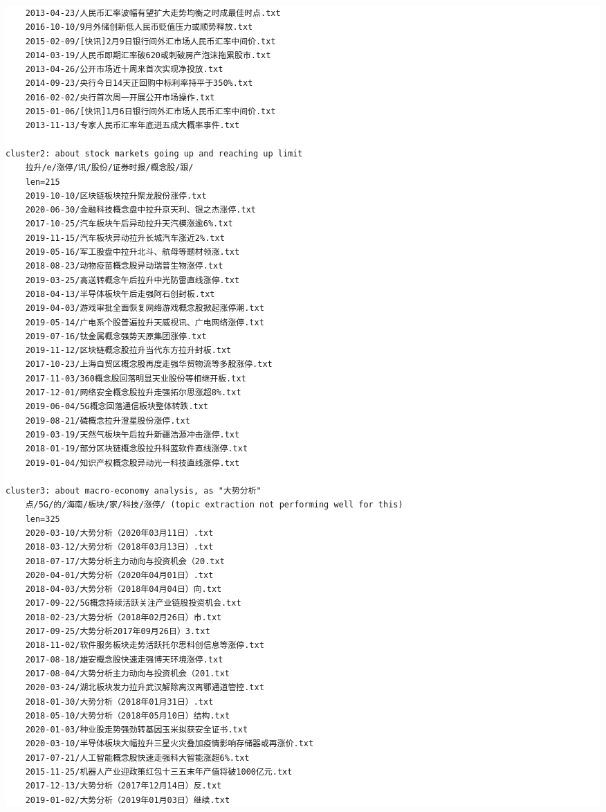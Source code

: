         2013-04-23/人民币汇率波幅有望扩大走势均衡之时成最佳时点.txt  
        2016-10-10/9月外储创新低人民币贬值压力或顺势释放.txt  
        2015-02-09/[快讯]2月9日银行间外汇市场人民币汇率中间价.txt  
        2014-03-19/人民币即期汇率破620或刺破房产泡沫拖累股市.txt  
        2013-04-26/公开市场近十周来首次实现净投放.txt  
        2014-09-23/央行今日14天正回购中标利率持平于350%.txt  
        2016-02-02/央行首次周一开展公开市场操作.txt  
        2015-01-06/[快讯]1月6日银行间外汇市场人民币汇率中间价.txt  
        2013-11-13/专家人民币汇率年底进五成大概率事件.txt  
    
    cluster2: about stock markets going up and reaching up limit
        拉升/e/涨停/讯/股份/证券时报/概念股/跟/  
        len=215  
        2019-10-10/区块链板块拉升聚龙股份涨停.txt  
        2020-06-30/金融科技概念盘中拉升京天利、银之杰涨停.txt  
        2017-10-25/汽车板块午后异动拉升天汽模涨逾6%.txt  
        2019-11-15/汽车板块异动拉升长城汽车涨近2%.txt  
        2019-05-16/军工股盘中拉升北斗、航母等题材领涨.txt  
        2018-08-23/动物疫苗概念股异动瑞普生物涨停.txt  
        2019-03-25/高送转概念午后拉升中光防雷直线涨停.txt  
        2018-04-13/半导体板块午后走强阿石创封板.txt  
        2019-04-03/游戏审批全面恢复网络游戏概念股掀起涨停潮.txt  
        2019-05-14/广电系个股普遍拉升天威视讯、广电网络涨停.txt  
        2019-07-16/钛金属概念强势天原集团涨停.txt  
        2019-11-12/区块链概念股拉升当代东方拉升封板.txt  
        2017-10-23/上海自贸区概念股再度走强华贸物流等多股涨停.txt  
        2017-11-03/360概念股回落明显天业股份等相继开板.txt  
        2017-12-01/网络安全概念股拉升走强拓尔思涨超8%.txt  
        2019-06-04/5G概念回落通信板块整体转跌.txt  
        2019-08-21/磷概念拉升澄星股份涨停.txt  
        2019-03-19/天然气板块午后拉升新疆浩源冲击涨停.txt  
        2018-01-19/部分区块链概念股拉升科蓝软件直线涨停.txt  
        2019-01-04/知识产权概念股异动光一科技直线涨停.txt  
    
    cluster3: about macro-economy analysis, as "大势分析"  
        点/5G/的/海南/板块/家/科技/涨停/ (topic extraction not performing well for this)
        len=325  
        2020-03-10/大势分析（2020年03月11日）.txt  
        2018-03-12/大势分析（2018年03月13日）.txt  
        2018-07-17/大势分析主力动向与投资机会（20.txt  
        2020-04-01/大势分析（2020年04月01日）.txt  
        2018-04-03/大势分析（2018年04月04日）向.txt  
        2017-09-22/5G概念持续活跃关注产业链股投资机会.txt  
        2018-02-23/大势分析（2018年02月26日）市.txt  
        2017-09-25/大势分析2017年09月26日）3.txt  
        2018-11-02/软件服务板块走势活跃托尔思科创信息等涨停.txt  
        2017-08-18/雄安概念股快速走强博天环境涨停.txt  
        2017-08-04/大势分析主力动向与投资机会（201.txt  
        2020-03-24/湖北板块发力拉升武汉解除离汉离鄂通道管控.txt  
        2018-01-30/大势分析（2018年01月31日）.txt  
        2018-05-10/大势分析（2018年05月10日）结构.txt  
        2020-01-03/种业股走势强劲转基因玉米拟获安全证书.txt  
        2020-03-10/半导体板块大幅拉升三星火灾叠加疫情影响存储器或再涨价.txt  
        2017-07-21/人工智能概念股快速走强科大智能涨超6%.txt  
        2015-11-25/机器人产业迎政策红包十三五末年产值将破1000亿元.txt  
        2017-12-13/大势分析（2017年12月14日）反.txt  
        2019-01-02/大势分析（2019年01月03日）继续.txt  
    
